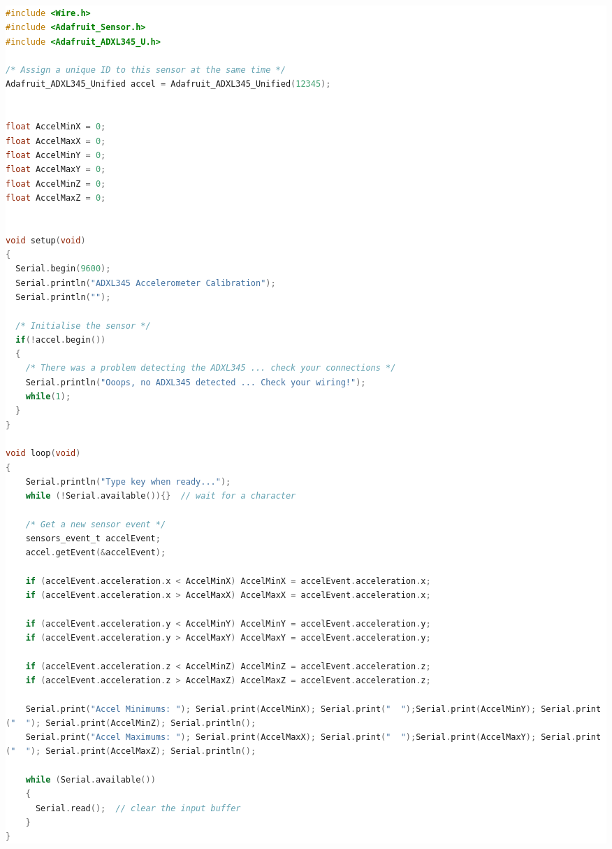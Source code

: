 ```c
#include <Wire.h>
#include <Adafruit_Sensor.h>
#include <Adafruit_ADXL345_U.h>

/* Assign a unique ID to this sensor at the same time */
Adafruit_ADXL345_Unified accel = Adafruit_ADXL345_Unified(12345);


float AccelMinX = 0;
float AccelMaxX = 0;
float AccelMinY = 0;
float AccelMaxY = 0;
float AccelMinZ = 0;
float AccelMaxZ = 0;


void setup(void) 
{
  Serial.begin(9600);
  Serial.println("ADXL345 Accelerometer Calibration"); 
  Serial.println("");
  
  /* Initialise the sensor */
  if(!accel.begin())
  {
    /* There was a problem detecting the ADXL345 ... check your connections */
    Serial.println("Ooops, no ADXL345 detected ... Check your wiring!");
    while(1);
  }
}

void loop(void)
{
    Serial.println("Type key when ready..."); 
    while (!Serial.available()){}  // wait for a character
    
    /* Get a new sensor event */ 
    sensors_event_t accelEvent;  
    accel.getEvent(&accelEvent);
    
    if (accelEvent.acceleration.x < AccelMinX) AccelMinX = accelEvent.acceleration.x;
    if (accelEvent.acceleration.x > AccelMaxX) AccelMaxX = accelEvent.acceleration.x;
    
    if (accelEvent.acceleration.y < AccelMinY) AccelMinY = accelEvent.acceleration.y;
    if (accelEvent.acceleration.y > AccelMaxY) AccelMaxY = accelEvent.acceleration.y;
  
    if (accelEvent.acceleration.z < AccelMinZ) AccelMinZ = accelEvent.acceleration.z;
    if (accelEvent.acceleration.z > AccelMaxZ) AccelMaxZ = accelEvent.acceleration.z;
  
    Serial.print("Accel Minimums: "); Serial.print(AccelMinX); Serial.print("  ");Serial.print(AccelMinY); Serial.print("  "); Serial.print(AccelMinZ); Serial.println();
    Serial.print("Accel Maximums: "); Serial.print(AccelMaxX); Serial.print("  ");Serial.print(AccelMaxY); Serial.print("  "); Serial.print(AccelMaxZ); Serial.println();

    while (Serial.available())
    {
      Serial.read();  // clear the input buffer
    }
}
```
